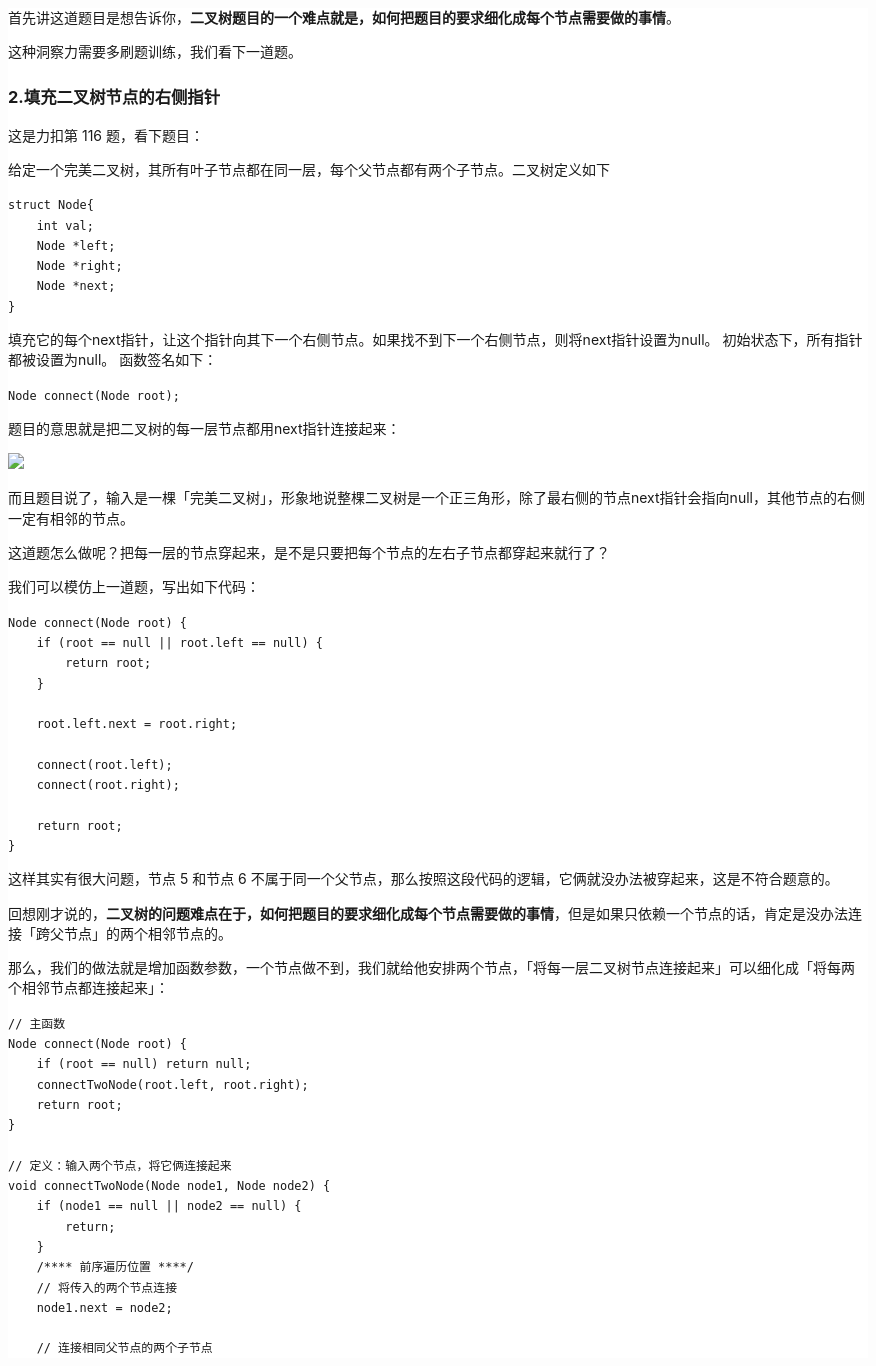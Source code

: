 首先讲这道题目是想告诉你，**二叉树题目的一个难点就是，如何把题目的要求细化成每个节点需要做的事情**。

这种洞察力需要多刷题训练，我们看下一道题。
### 2.填充二叉树节点的右侧指针
这是力扣第 116 题，看下题目：

给定一个完美二叉树，其所有叶子节点都在同一层，每个父节点都有两个子节点。二叉树定义如下
```
struct Node{
    int val;
    Node *left;
    Node *right;
    Node *next;
}
```
填充它的每个next指针，让这个指针向其下一个右侧节点。如果找不到下一个右侧节点，则将next指针设置为null。
初始状态下，所有指针都被设置为null。
函数签名如下：
```
Node connect(Node root);
```
题目的意思就是把二叉树的每一层节点都用next指针连接起来：

<img src="https://mmbiz.qpic.cn/sz_mmbiz_png/gibkIz0MVqdFUAYaibsUwwKXicw0ibDuiafN6zDe25AFgsibSx6uDc4zFCRicAuRqI9kpV6QUBLaO1Hmrs0mAT3ka1lQQ/640?wx_fmt=png&tp=webp&wxfrom=5&wx_lazy=1&wx_co=1" />

而且题目说了，输入是一棵「完美二叉树」，形象地说整棵二叉树是一个正三角形，除了最右侧的节点next指针会指向null，其他节点的右侧一定有相邻的节点。

这道题怎么做呢？把每一层的节点穿起来，是不是只要把每个节点的左右子节点都穿起来就行了？

我们可以模仿上一道题，写出如下代码：
```
Node connect(Node root) {
    if (root == null || root.left == null) {
        return root;
    }

    root.left.next = root.right;

    connect(root.left);
    connect(root.right);

    return root;
}
```

这样其实有很大问题，节点 5 和节点 6 不属于同一个父节点，那么按照这段代码的逻辑，它俩就没办法被穿起来，这是不符合题意的。

回想刚才说的，**二叉树的问题难点在于，如何把题目的要求细化成每个节点需要做的事情**，但是如果只依赖一个节点的话，肯定是没办法连接「跨父节点」的两个相邻节点的。

那么，我们的做法就是增加函数参数，一个节点做不到，我们就给他安排两个节点，「将每一层二叉树节点连接起来」可以细化成「将每两个相邻节点都连接起来」：
```
// 主函数
Node connect(Node root) {
    if (root == null) return null;
    connectTwoNode(root.left, root.right);
    return root;
}

// 定义：输入两个节点，将它俩连接起来
void connectTwoNode(Node node1, Node node2) {
    if (node1 == null || node2 == null) {
        return;
    }
    /**** 前序遍历位置 ****/
    // 将传入的两个节点连接
    node1.next = node2;

    // 连接相同父节点的两个子节点
```